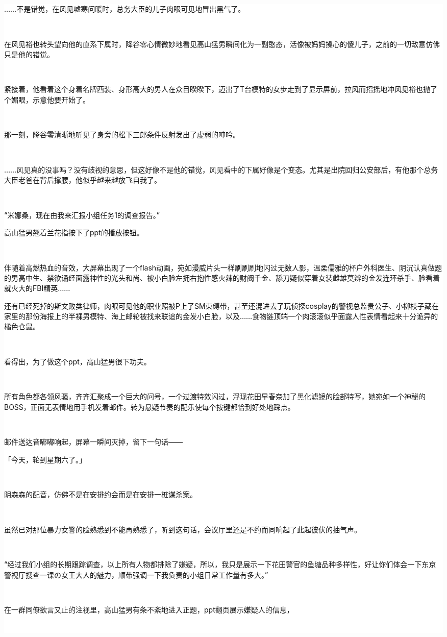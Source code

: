 ……不是错觉，在风见嘘寒问暖时，总务大臣的儿子肉眼可见地冒出黑气了。

<br>

在风见裕也转头望向他的直系下属时，降谷零心情微妙地看见高山猛男瞬间化为一副憨态，活像被妈妈操心的傻儿子，之前的一切敌意仿佛只是他的错觉。

<br>

紧接着，他看着这个身着名牌西装、身形高大的男人在众目睽睽下，迈出了T台模特的女步走到了显示屏前，拉风而招摇地冲风见裕也抛了个媚眼，示意他要开始了。

<br>

那一刻，降谷零清晰地听见了身旁的松下三郎条件反射发出了虚弱的呻吟。

<br>

……风见真的没事吗？没有歧视的意思，但这好像不是他的错觉，风见看中的下属好像是个变态。尤其是出院回归公安部后，有他那个总务大臣老爸在背后撑腰，他似乎越来越放飞自我了。

<br>

“米娜桑，现在由我来汇报小组任务1的调查报告。”

高山猛男翘着兰花指按下了ppt的播放按钮。

<br>

伴随着高燃热血的音效，大屏幕出现了一个flash动画，宛如漫威片头一样刷刷刷地闪过无数人影，温柔儒雅的杯户外科医生、阴沉认真做题的男高中生、禁欲诵经面露神性的光头和尚、被小白脸左拥右抱性感火辣的财阀千金、舔刀疑似穿着女装雌雄莫辨的金发连环杀手、脸看着就火大的FBI精英……

还有已经死掉的斯文败类律师，肉眼可见他的职业照被P上了SM束缚带，甚至还混进去了玩侦探cosplay的警视总监贵公子、小柳枝子藏在家里的那份海报上的半裸男模特、海上邮轮被找来联谊的金发小白脸，以及……食物链顶端一个肉滚滚似乎面露人性表情看起来十分诡异的橘色仓鼠。

<br>

看得出，为了做这个ppt，高山猛男很下功夫。

<br>

所有角色都各领风骚，齐齐汇聚成一个巨大的问号，一个过渡特效闪过，浮现花田早春奈加了黑化滤镜的脸部特写，她宛如一个神秘的BOSS，正面无表情地用手机发着邮件。转为悬疑节奏的配乐使每个按键都恰到好处地踩点。

<br>

邮件送达音嘟嘟响起，屏幕一瞬间灭掉，留下一句话——

「今天，轮到星期六了。」

<br>

阴森森的配音，仿佛不是在安排约会而是在安排一桩谋杀案。

<br>

虽然已对那位暴力女警的脸熟悉到不能再熟悉了，听到这句话，会议厅里还是不约而同响起了此起彼伏的抽气声。

<br>

“经过我们小组的长期跟踪调查，以上所有人物都排除了嫌疑，所以，我只是展示一下花田警官的鱼塘品种多样性，好让你们体会一下东京警视厅搜查一课の女王大人的魅力，顺带强调一下我负责的小组日常工作量有多大。”

<br>

在一群同僚欲言又止的注视里，高山猛男有条不紊地进入正题，ppt翻页展示嫌疑人的信息，

<br>
